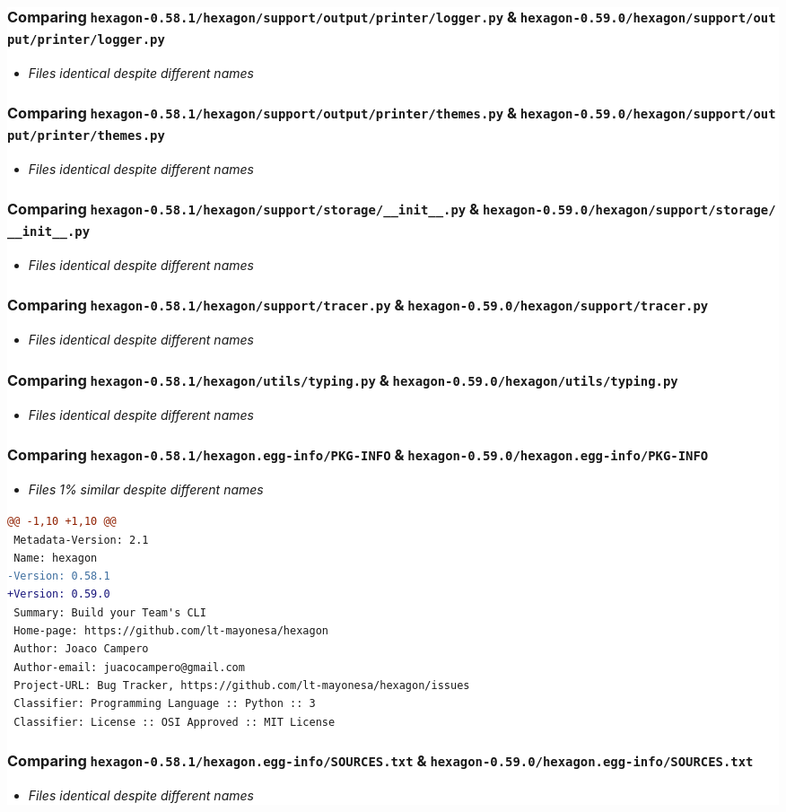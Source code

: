 ### Comparing `hexagon-0.58.1/hexagon/support/output/printer/logger.py` & `hexagon-0.59.0/hexagon/support/output/printer/logger.py`

 * *Files identical despite different names*

### Comparing `hexagon-0.58.1/hexagon/support/output/printer/themes.py` & `hexagon-0.59.0/hexagon/support/output/printer/themes.py`

 * *Files identical despite different names*

### Comparing `hexagon-0.58.1/hexagon/support/storage/__init__.py` & `hexagon-0.59.0/hexagon/support/storage/__init__.py`

 * *Files identical despite different names*

### Comparing `hexagon-0.58.1/hexagon/support/tracer.py` & `hexagon-0.59.0/hexagon/support/tracer.py`

 * *Files identical despite different names*

### Comparing `hexagon-0.58.1/hexagon/utils/typing.py` & `hexagon-0.59.0/hexagon/utils/typing.py`

 * *Files identical despite different names*

### Comparing `hexagon-0.58.1/hexagon.egg-info/PKG-INFO` & `hexagon-0.59.0/hexagon.egg-info/PKG-INFO`

 * *Files 1% similar despite different names*

```diff
@@ -1,10 +1,10 @@
 Metadata-Version: 2.1
 Name: hexagon
-Version: 0.58.1
+Version: 0.59.0
 Summary: Build your Team's CLI
 Home-page: https://github.com/lt-mayonesa/hexagon
 Author: Joaco Campero
 Author-email: juacocampero@gmail.com
 Project-URL: Bug Tracker, https://github.com/lt-mayonesa/hexagon/issues
 Classifier: Programming Language :: Python :: 3
 Classifier: License :: OSI Approved :: MIT License
```

### Comparing `hexagon-0.58.1/hexagon.egg-info/SOURCES.txt` & `hexagon-0.59.0/hexagon.egg-info/SOURCES.txt`

 * *Files identical despite different names*
